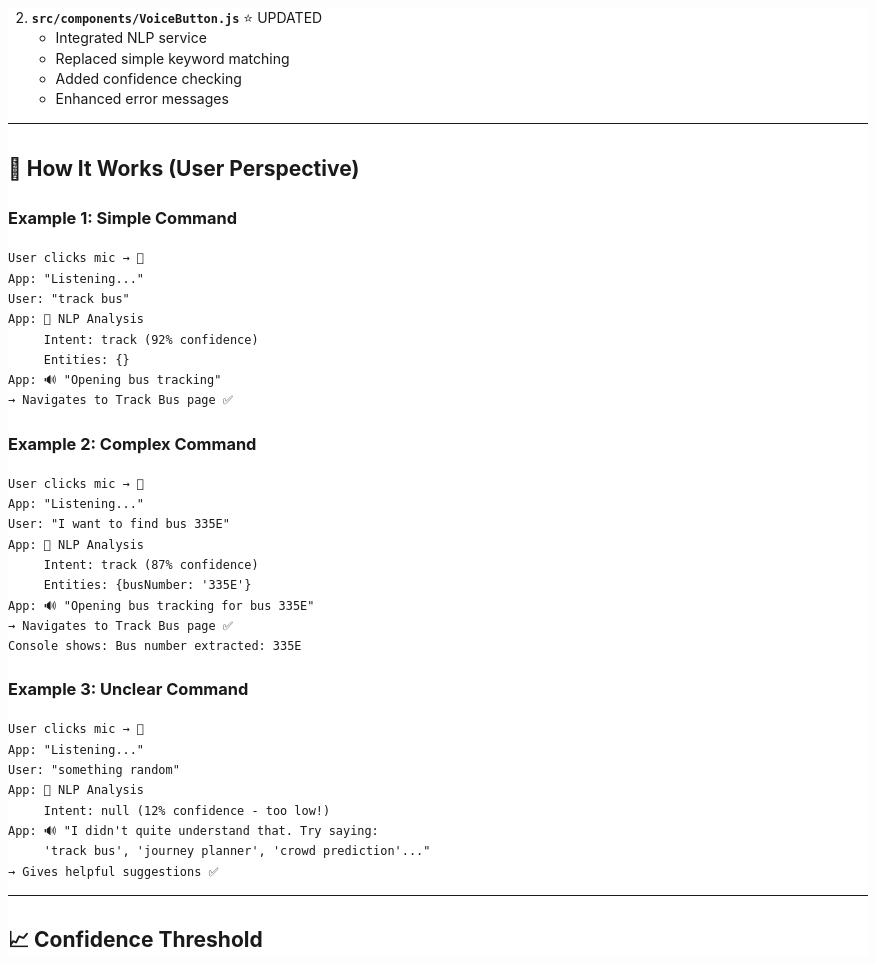 2. **`src/components/VoiceButton.js`** ⭐ UPDATED
   - Integrated NLP service
   - Replaced simple keyword matching
   - Added confidence checking
   - Enhanced error messages

---

## 🎯 How It Works (User Perspective)

### **Example 1: Simple Command**
```
User clicks mic → 🎤
App: "Listening..."
User: "track bus"
App: 🧠 NLP Analysis
     Intent: track (92% confidence)
     Entities: {}
App: 🔊 "Opening bus tracking"
→ Navigates to Track Bus page ✅
```

### **Example 2: Complex Command**
```
User clicks mic → 🎤
App: "Listening..."
User: "I want to find bus 335E"
App: 🧠 NLP Analysis
     Intent: track (87% confidence)
     Entities: {busNumber: '335E'}
App: 🔊 "Opening bus tracking for bus 335E"
→ Navigates to Track Bus page ✅
Console shows: Bus number extracted: 335E
```

### **Example 3: Unclear Command**
```
User clicks mic → 🎤
App: "Listening..."
User: "something random"
App: 🧠 NLP Analysis
     Intent: null (12% confidence - too low!)
App: 🔊 "I didn't quite understand that. Try saying: 
     'track bus', 'journey planner', 'crowd prediction'..."
→ Gives helpful suggestions ✅
```

---

## 📈 Confidence Threshold
